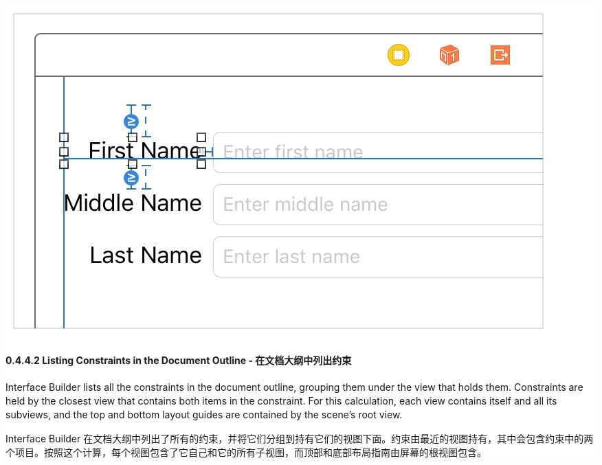 
![Constraints_In_The_Canvas_2x.png](images/Constraints_In_The_Canvas_2x.png)

#### 0.4.4.2 Listing Constraints in the Document Outline - 在文档大纲中列出约束

Interface Builder lists all the constraints in the document outline, grouping them under the view that holds them. Constraints are held by the closest view that contains both items in the constraint. For this calculation, each view contains itself and all its subviews, and the top and bottom layout guides are contained by the scene’s root view.

Interface Builder 在文档大纲中列出了所有的约束，并将它们分组到持有它们的视图下面。约束由最近的视图持有，其中会包含约束中的两个项目。按照这个计算，每个视图包含了它自己和它的所有子视图，而顶部和底部布局指南由屏幕的根视图包含。
